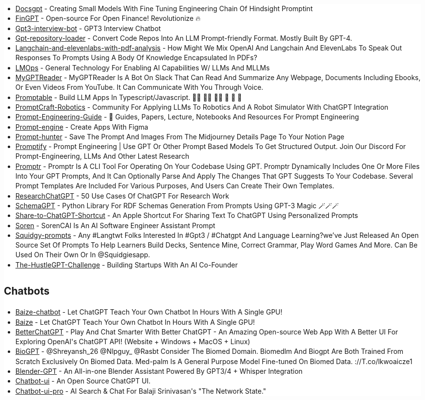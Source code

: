  * [Docsgpt](https://github.com/arc53/docsgpt) - Creating Small Models With Fine Tuning Engineering Chain Of Hindsight Promptint
 * [FinGPT](https://github.com/ai4finance-foundation/fingpt) - Open-source For Open Finance! Revolutionize 🔥
 * [Gpt3-interview-bot](https://github.com/promptable/gpt3-interview-bot) - GPT3 Interview Chatbot
 * [Gpt-repository-loader](https://github.com/mpoon/gpt-repository-loader) - Convert Code Repos Into An LLM Prompt-friendly Format. Mostly Built By GPT-4.
 * [Langchain-and-elevenlabs-with-pdf-analysis](https://github.com/unicornlaunching/langchain-and-elevenlabs-with-pdf-analysis) - How Might We Mix OpenAI And Langchain And ElevenLabs To Speak Out Responses To Prompts Using A Body Of Knowledge Encapsulated In PDFs?
 * [LMOps](https://github.com/microsoft/lmops) - General Technology For Enabling AI Capabilities W/ LLMs And MLLMs
 * [MyGPTReader](https://github.com/madawei2699/mygptreader) - MyGPTReader Is A Bot On Slack That Can Read And Summarize Any Webpage, Documents Including Ebooks, Or Even Videos From YouTube. It Can Communicate With You Through Voice.
 * [Promptable](https://github.com/cfortuner/promptable) - Build LLM Apps In Typescript/Javascript. 🧑‍💻 🧑‍💻 🧑‍💻 🚀 🚀 🚀
 * [PromptCraft-Robotics](https://github.com/microsoft/promptcraft-robotics) - Community For Applying LLMs To Robotics And A Robot Simulator With ChatGPT Integration
 * [Prompt-Engineering-Guide](https://github.com/dair-ai/prompt-engineering-guide) - 🐙 Guides, Papers, Lecture, Notebooks And Resources For Prompt Engineering
 * [Prompt-engine](https://github.com/microsoft/prompt-engine) - Create Apps With Figma
 * [Prompt-hunter](https://github.com/op7418/prompt-hunter) - Save The Prompt And Images From The Midjourney Details Page To Your Notion Page
 * [Promptify](https://github.com/promptslab/promptify) - Prompt Engineering | Use GPT Or Other Prompt Based Models To Get Structured Output. Join Our Discord For Prompt-Engineering, LLMs And Other Latest Research
 * [Promptr](https://github.com/ferrislucas/promptr) - Promptr Is A CLI Tool For Operating On Your Codebase Using GPT. Promptr Dynamically Includes One Or More Files Into Your GPT Prompts, And It Can Optionally Parse And Apply The Changes That GPT Suggests To Your Codebase. Several Prompt Templates Are Included For Various Purposes, And Users Can Create Their Own Templates.
 * [ResearchChatGPT](https://github.com/hollobit/researchchatgpt) - 50 Use Cases Of ChatGPT For Research Work
 * [SchemaGPT](https://github.com/u-hubar/schemagpt) - Python Library For RDF Schemas Generation From Prompts Using GPT-3 Magic 🪄🪄🪄
 * [Share-to-ChatGPT-Shortcut](https://github.com/reorx/share-to-chatgpt-shortcut) - An Apple Shortcut For Sharing Text To ChatGPT Using Personalized Prompts
 * [Soren](https://github.com/jacksonmills/soren) - SorenCAI Is An AI Software Engineer Assistant Prompt
 * [Squidgy-prompts](https://github.com/squidgyai/squidgy-prompts) - Any #Langtwt Folks Interested In #Gpt3 / #Chatgpt And Language Learning?we’ve Just Released An Open Source Set Of Prompts To Help Learners Build Decks, Sentence Mine, Correct Grammar, Play Word Games And More. Can Be Used On Their Own Or In @Squidgiesapp.
 * [The-HustleGPT-Challenge](https://github.com/jtmuller5/the-hustlegpt-challenge) - Building Startups With An AI Co-Founder

## Chatbots

 * [Baize-chatbot](https://github.com/project-baize/baize-chatbot) - Let ChatGPT Teach Your Own Chatbot In Hours With A Single GPU!
 * [Baize](https://github.com/project-baize/baize) - Let ChatGPT Teach Your Own Chatbot In Hours With A Single GPU!
 * [BetterChatGPT](https://github.com/ztjhz/betterchatgpt) - Play And Chat Smarter With Better ChatGPT - An Amazing Open-source Web App With A Better UI For Exploring OpenAI's ChatGPT API! (Website + Windows + MacOS + Linux)
 * [BioGPT](https://github.com/microsoft/biogpt) - @Shreyansh_26 @Nlpguy_ @Rasbt Consider The Biomed Domain. Biomedlm And Biogpt Are Both Trained From Scratch Exclusively On Biomed Data. Med-palm Is A General Purpose Model Fine-tuned On Biomed Data. ://T.co/lkwoaicze1
 * [Blender-GPT](https://github.com/tree-ind/blender-gpt) - An All-in-one Blender Assistant Powered By GPT3/4 + Whisper Integration
 * [Chatbot-ui](https://github.com/mckaywrigley/chatbot-ui) - An Open Source ChatGPT UI.
 * [Chatbot-ui-pro](https://github.com/mckaywrigley/chatbot-ui-pro) - AI Search & Chat For Balaji Srinivasan's "The Network State."